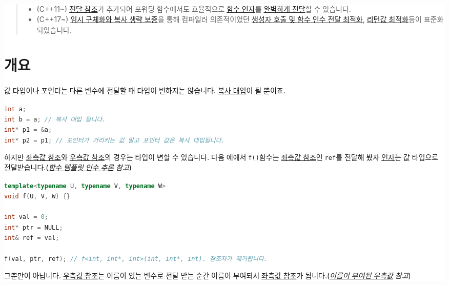 > * (C++11~) [전달 참조](https://tango1202.github.io/mordern-cpp/mordern-cpp-forwarding-reference/#%EC%A0%84%EB%8B%AC-%EC%B0%B8%EC%A1%B0)가 추가되어 포워딩 함수에서도 효율적으로 [함수 인자](https://tango1202.github.io/classic-cpp-guide/classic-cpp-guide-function/#%EC%9D%B8%EC%9E%90%EB%A7%A4%EA%B0%9C%EB%B3%80%EC%88%98-parameter)를 [완벽하게 전달](https://tango1202.github.io/mordern-cpp/mordern-cpp-forwarding-reference/#forward-%EC%99%80-%EC%99%84%EB%B2%BD%ED%95%9C-%EC%A0%84%EB%8B%AC)할 수 있습니다.
> * (C++17~) [임시 구체화와 복사 생략 보증](https://tango1202.github.io/mordern-cpp/mordern-cpp-copy-elision/)을 통해 컴파일러 의존적이었던 [생성자 호출 및 함수 인수 전달 최적화](https://tango1202.github.io/classic-cpp-guide/classic-cpp-guide-initialization/#%EC%83%9D%EC%84%B1%EC%9E%90-%ED%98%B8%EC%B6%9C-%EB%B0%8F-%ED%95%A8%EC%88%98-%EC%9D%B8%EC%88%98-%EC%A0%84%EB%8B%AC-%EC%B5%9C%EC%A0%81%ED%99%94), [리턴값 최적화](https://tango1202.github.io/classic-cpp-guide/classic-cpp-guide-function/#%EB%A6%AC%ED%84%B4%EA%B0%92-%EC%B5%9C%EC%A0%81%ED%99%94return-value-optimization-rvo)등이 표준화 되었습니다.

# 개요

값 타입이나 포인터는 다른 변수에 전달할 때 타입이 변하지는 않습니다. [복사 대입](https://tango1202.github.io/classic-cpp-oop/classic-cpp-oop-assignment-operator/#%EB%B3%B5%EC%82%AC-%EB%8C%80%EC%9E%85-%EC%97%B0%EC%82%B0%EC%9E%90)이 될 뿐이죠.

```cpp
int a;
int b = a; // 복사 대입 됩니다.
int* p1 = &a; 
int* p2 = p1; // 포인터가 가리키는 값 말고 포인터 값은 복사 대입됩니다.
```

하지만 [좌측값 참조](https://tango1202.github.io/classic-cpp-guide/classic-cpp-guide-pointer-reference/#%EC%95%88%EC%A0%95%EC%A0%81%EC%9D%B8-%EC%B0%B8%EC%A1%B0%EC%9E%90)와 [우측값 참조](https://tango1202.github.io/mordern-cpp/mordern-cpp-rvalue-value-category-move/#%EC%9A%B0%EC%B8%A1%EA%B0%92-%EC%B0%B8%EC%A1%B0)의 경우는 타입이 변할 수 있습니다. 
다음 예에서 `f()`함수는 [좌측값 참조](https://tango1202.github.io/classic-cpp-guide/classic-cpp-guide-pointer-reference/#%EC%95%88%EC%A0%95%EC%A0%81%EC%9D%B8-%EC%B0%B8%EC%A1%B0%EC%9E%90)인 `ref`를 전달해 봤자 [인자](https://tango1202.github.io/classic-cpp-guide/classic-cpp-guide-function/#%EC%9D%B8%EC%9E%90%EB%A7%A4%EA%B0%9C%EB%B3%80%EC%88%98-parameter)는 값 타입으로 전달받습니다.(*[함수 템플릿 인수 추론](https://tango1202.github.io/classic-cpp-stl/classic-cpp-stl-template-argument-deduction/#%ED%95%A8%EC%88%98-%ED%85%9C%ED%94%8C%EB%A6%BF-%EC%9D%B8%EC%88%98-%EC%B6%94%EB%A1%A0) 참고*)

```cpp
template<typename U, typename V, typename W>
void f(U, V, W) {}

int val = 0;
int* ptr = NULL;
int& ref = val;

f(val, ptr, ref); // f<int, int*, int>(int, int*, int). 참조자가 제거됩니다.
```

그뿐만이 아닙니다. [우측값 참조](https://tango1202.github.io/mordern-cpp/mordern-cpp-rvalue-value-category-move/#%EC%9A%B0%EC%B8%A1%EA%B0%92-%EC%B0%B8%EC%A1%B0)는 이름이 있는 변수로 전달 받는 순간 이름이 부여되서 [좌측값 참조](https://tango1202.github.io/classic-cpp-guide/classic-cpp-guide-pointer-reference/#%EC%95%88%EC%A0%95%EC%A0%81%EC%9D%B8-%EC%B0%B8%EC%A1%B0%EC%9E%90)가 됩니다.(*[이름이 부여된 우측값](https://tango1202.github.io/mordern-cpp/mordern-cpp-rvalue-value-category-move/#%EC%9D%B4%EB%A6%84%EC%9D%B4-%EB%B6%80%EC%97%AC%EB%90%9C-%EC%9A%B0%EC%B8%A1%EA%B0%92) 참고*)
